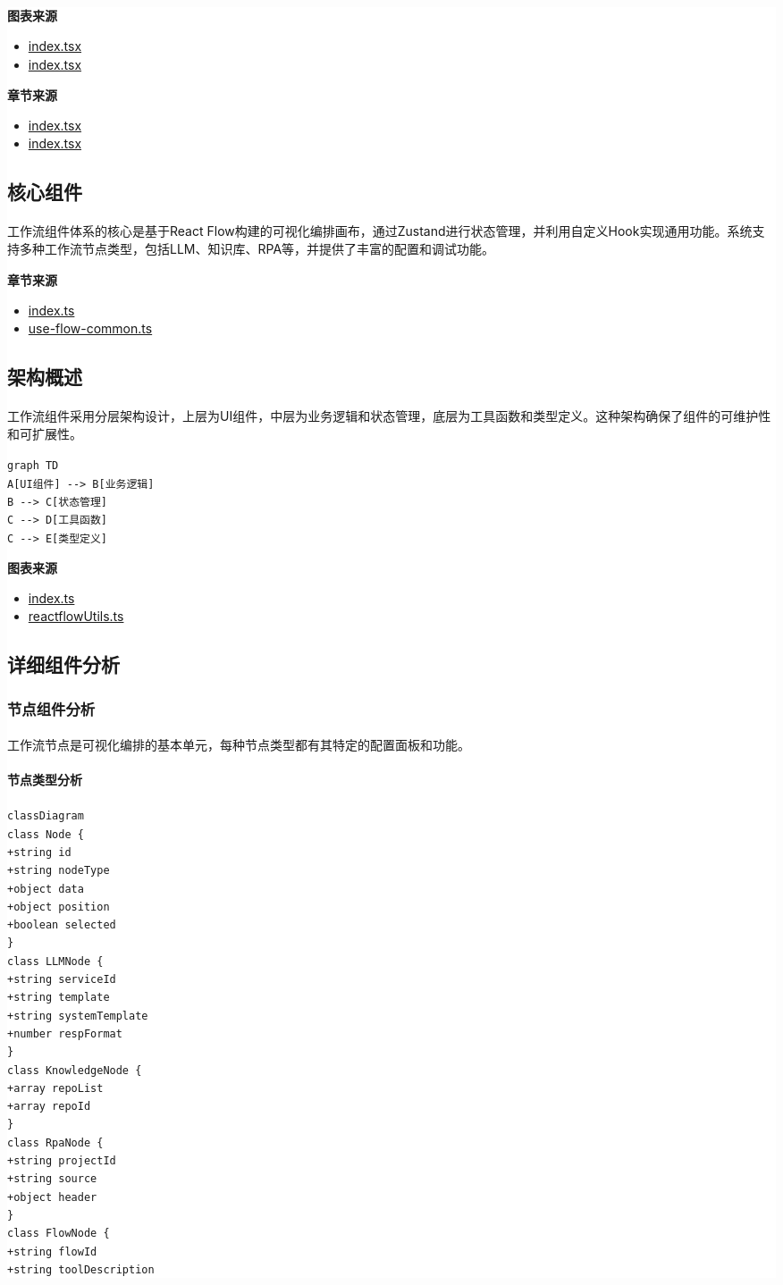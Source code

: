 **图表来源**
- [index.tsx](file://console/frontend/src/components/workflow/nodes/flow/index.tsx)
- [index.tsx](file://console/frontend/src/components/workflow/drawer/node-detail/index.tsx)

**章节来源**
- [index.tsx](file://console/frontend/src/components/workflow/nodes/flow/index.tsx)
- [index.tsx](file://console/frontend/src/components/workflow/drawer/node-detail/index.tsx)

## 核心组件
工作流组件体系的核心是基于React Flow构建的可视化编排画布，通过Zustand进行状态管理，并利用自定义Hook实现通用功能。系统支持多种工作流节点类型，包括LLM、知识库、RPA等，并提供了丰富的配置和调试功能。

**章节来源**
- [index.ts](file://console/frontend/src/components/workflow/types/zustand/flow/index.ts)
- [use-flow-common.ts](file://console/frontend/src/components/workflow/hooks/use-flow-common.ts)

## 架构概述
工作流组件采用分层架构设计，上层为UI组件，中层为业务逻辑和状态管理，底层为工具函数和类型定义。这种架构确保了组件的可维护性和可扩展性。

```mermaid
graph TD
A[UI组件] --> B[业务逻辑]
B --> C[状态管理]
C --> D[工具函数]
C --> E[类型定义]
```

**图表来源**
- [index.ts](file://console/frontend/src/components/workflow/types/zustand/flow/index.ts)
- [reactflowUtils.ts](file://console/frontend/src/components/workflow/utils/reactflowUtils.ts)

## 详细组件分析

### 节点组件分析
工作流节点是可视化编排的基本单元，每种节点类型都有其特定的配置面板和功能。

#### 节点类型分析
```mermaid
classDiagram
class Node {
+string id
+string nodeType
+object data
+object position
+boolean selected
}
class LLMNode {
+string serviceId
+string template
+string systemTemplate
+number respFormat
}
class KnowledgeNode {
+array repoList
+array repoId
}
class RpaNode {
+string projectId
+string source
+object header
}
class FlowNode {
+string flowId
+string toolDescription
```
